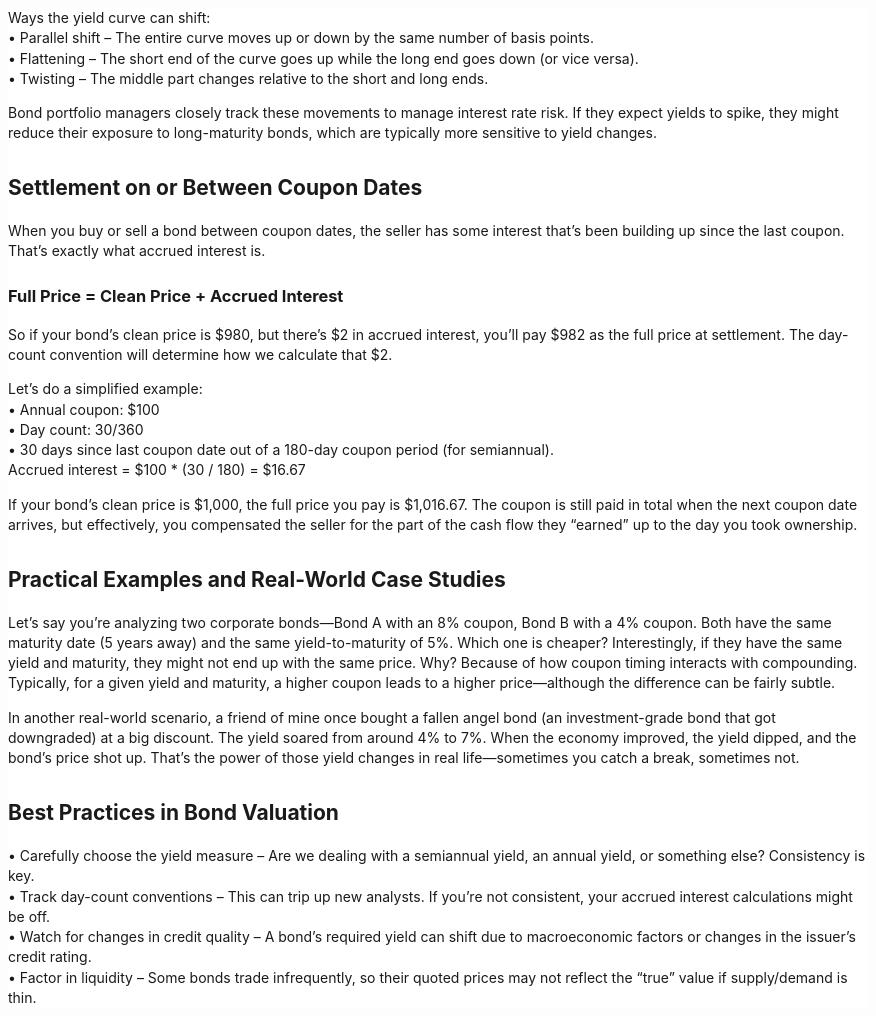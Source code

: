 Ways the yield curve can shift:  
• Parallel shift – The entire curve moves up or down by the same number of basis points.  
• Flattening – The short end of the curve goes up while the long end goes down (or vice versa).  
• Twisting – The middle part changes relative to the short and long ends.

Bond portfolio managers closely track these movements to manage interest rate risk. If they expect yields to spike, they might reduce their exposure to long-maturity bonds, which are typically more sensitive to yield changes.

## Settlement on or Between Coupon Dates

When you buy or sell a bond between coupon dates, the seller has some interest that’s been building up since the last coupon. That’s exactly what accrued interest is.

### Full Price = Clean Price + Accrued Interest

So if your bond’s clean price is \$980, but there’s \$2 in accrued interest, you’ll pay \$982 as the full price at settlement. The day-count convention will determine how we calculate that \$2. 

Let’s do a simplified example:  
• Annual coupon: \$100  
• Day count: 30/360  
• 30 days since last coupon date out of a 180-day coupon period (for semiannual).  
Accrued interest = \$100 * (30 / 180) = \$16.67  

If your bond’s clean price is \$1,000, the full price you pay is \$1,016.67. The coupon is still paid in total when the next coupon date arrives, but effectively, you compensated the seller for the part of the cash flow they “earned” up to the day you took ownership.

## Practical Examples and Real-World Case Studies

Let’s say you’re analyzing two corporate bonds—Bond A with an 8% coupon, Bond B with a 4% coupon. Both have the same maturity date (5 years away) and the same yield-to-maturity of 5%. Which one is cheaper? Interestingly, if they have the same yield and maturity, they might not end up with the same price. Why? Because of how coupon timing interacts with compounding. Typically, for a given yield and maturity, a higher coupon leads to a higher price—although the difference can be fairly subtle.

In another real-world scenario, a friend of mine once bought a fallen angel bond (an investment-grade bond that got downgraded) at a big discount. The yield soared from around 4% to 7%. When the economy improved, the yield dipped, and the bond’s price shot up. That’s the power of those yield changes in real life—sometimes you catch a break, sometimes not.

## Best Practices in Bond Valuation

• Carefully choose the yield measure – Are we dealing with a semiannual yield, an annual yield, or something else? Consistency is key.  
• Track day-count conventions – This can trip up new analysts. If you’re not consistent, your accrued interest calculations might be off.  
• Watch for changes in credit quality – A bond’s required yield can shift due to macroeconomic factors or changes in the issuer’s credit rating.  
• Factor in liquidity – Some bonds trade infrequently, so their quoted prices may not reflect the “true” value if supply/demand is thin.  
